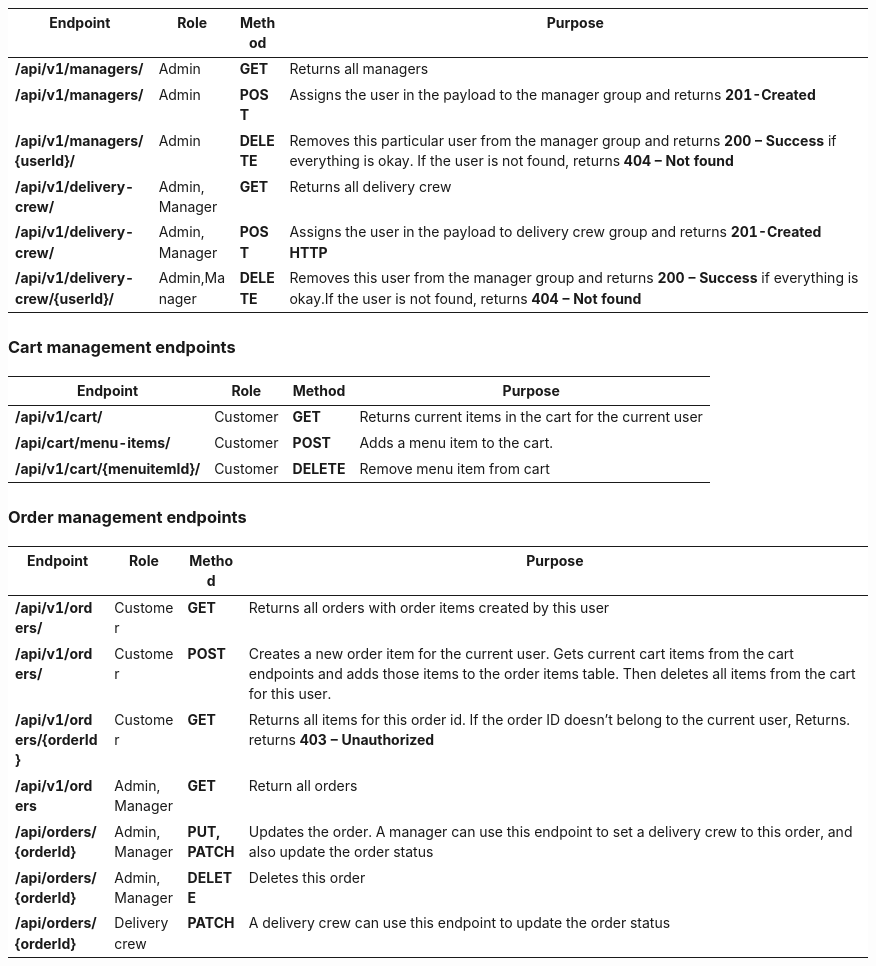 | Endpoint                            | Role           | Method     | Purpose                                                                                                                                                        |
| ----------------------------------- | -------------- | ---------- | -------------------------------------------------------------------------------------------------------------------------------------------------------------- | 
| **/api/v1/managers/**               | Admin          | **GET**    | Returns all managers                                                                                                                                           |
| **/api/v1/managers/**               | Admin          | **POST**   | Assigns the user in the payload to the manager group and returns **201-Created**                                                                               |
| **/api/v1/managers/{userId}/**      | Admin          | **DELETE** | Removes this particular user from the manager group and returns **200 – Success** if everything is okay. If the user is not found, returns **404 – Not found** |
| **/api/v1/delivery-crew/**          | Admin, Manager | **GET**    | Returns all delivery crew                                                                                                                                      |
| **/api/v1/delivery-crew/**          | Admin, Manager | **POST**   | Assigns the user in the payload to delivery crew group and returns **201-Created HTTP**                                                                        |
| **/api/v1/delivery-crew/{userId}/** | Admin,Manager  | **DELETE** | Removes this user from the manager group and returns **200 – Success** if everything is okay.If the user is not found, returns **404 – Not found**             |

### Cart management endpoints

| Endpoint                       | Role     | Method     | Purpose                                                |
| ------------------------------ | -------- | ---------- | ------------------------------------------------------ |
| **/api/v1/cart/**              | Customer | **GET**    | Returns current items in the cart for the current user |
| **/api/cart/menu-items/**      | Customer | **POST**   | Adds a menu item to the cart.                          |
| **/api/v1/cart/{menuitemId}/** | Customer | **DELETE** | Remove menu item from cart                             |

### Order management endpoints

| Endpoint                     | Role           | Method         | Purpose                                                                                                                                                                                           |
| ---------------------------- | -------------- | -------------- | ------------------------------------------------------------------------------------------------------------------------------------------------------------------------------------------------- |
| **/api/v1/orders/**          | Customer       | **GET**        | Returns all orders with order items created by this user                                                                                                                                          |
| **/api/v1/orders/**          | Customer       | **POST**       | Creates a new order item for the current user. Gets current cart items from the cart endpoints and adds those items to the order items table. Then deletes all items from the cart for this user. |
| **/api/v1/orders/{orderId}** | Customer       | **GET**        | Returns all items for this order id. If the order ID doesn’t belong to the current user, Returns. returns **403 – Unauthorized**                                                                  |
| **/api/v1/orders**           | Admin, Manager | **GET**        | Return all orders                                                                                                                                                                                 |
| **/api/orders/{orderId}**    | Admin, Manager | **PUT, PATCH** | Updates the order. A manager can use this endpoint to set a delivery crew to this order, and also update the order status                                                                         |
| **/api/orders/{orderId}**    | Admin, Manager | **DELETE**     | Deletes this order                                                                                                                                                                                |
| **/api/orders/{orderId}**    | Delivery crew  | **PATCH**      | A delivery crew can use this endpoint to update the order status                                                                                                                                  |
